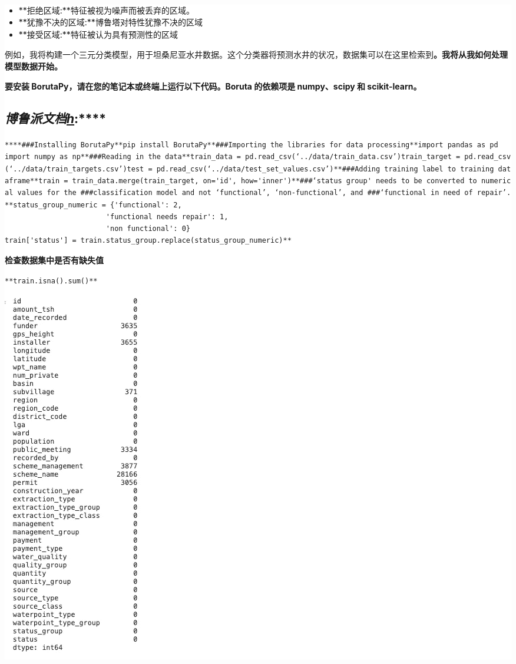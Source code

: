 *   **拒绝区域:**特征被视为噪声而被丢弃的区域。
*   **犹豫不决的区域:**博鲁塔对特性犹豫不决的区域
*   **接受区域:**特征被认为具有预测性的区域

例如，我将构建一个三元分类模型，用于坦桑尼亚水井数据。这个分类器将预测水井的状况，数据集可以在这里检索到[](https://www.drivendata.org/competitions/7/data/)**。我将从我如何处理模型数据开始。**

**要安装 BorutaPy，请在您的笔记本或终端上运行以下代码。Boruta 的依赖项是 numpy、scipy 和 scikit-learn。**

## ****博鲁派文档***[*h*](https://github.com/scikit-learn-contrib/boruta_py)*:****

```
****###Installing BorutaPy**pip install BorutaPy**###Importing the libraries for data processing**import pandas as pd
import numpy as np**###Reading in the data**train_data = pd.read_csv(‘../data/train_data.csv’)train_target = pd.read_csv(‘../data/train_targets.csv’)test = pd.read_csv(‘../data/test_set_values.csv’)**###Adding training label to training dataframe**train = train_data.merge(train_target, on='id', how='inner')**###‘status group' needs to be converted to numerical values for the ###classification model and not ‘functional’, ‘non-functional’, and ###‘functional in need of repair’.**status_group_numeric = {'functional': 2,
                        'functional needs repair': 1,
                        'non functional': 0}
train['status'] = train.status_group.replace(status_group_numeric)**
```

******检查数据集中是否有缺失值******

```
**train.isna().sum()**
```

****![](img/bf99572ec2e4def2a171e32297280338.png)****
